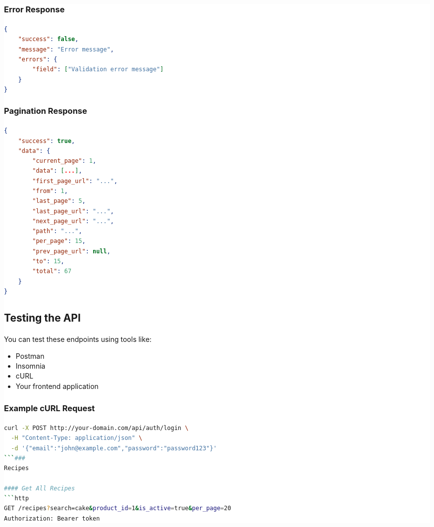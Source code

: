 ### Error Response

```json
{
    "success": false,
    "message": "Error message",
    "errors": {
        "field": ["Validation error message"]
    }
}
```

### Pagination Response

```json
{
    "success": true,
    "data": {
        "current_page": 1,
        "data": [...],
        "first_page_url": "...",
        "from": 1,
        "last_page": 5,
        "last_page_url": "...",
        "next_page_url": "...",
        "path": "...",
        "per_page": 15,
        "prev_page_url": null,
        "to": 15,
        "total": 67
    }
}
```

## Testing the API

You can test these endpoints using tools like:

-   Postman
-   Insomnia
-   cURL
-   Your frontend application

### Example cURL Request

````bash
curl -X POST http://your-domain.com/api/auth/login \
  -H "Content-Type: application/json" \
  -d '{"email":"john@example.com","password":"password123"}'
```###
Recipes

#### Get All Recipes
```http
GET /recipes?search=cake&product_id=1&is_active=true&per_page=20
Authorization: Bearer token
````
